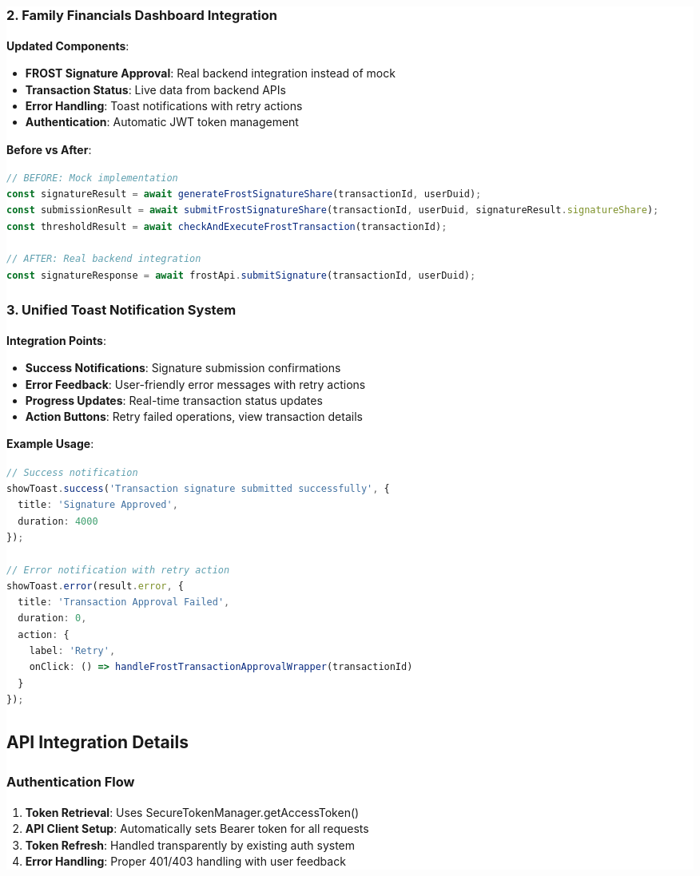### 2. **Family Financials Dashboard Integration**

**Updated Components**:
- **FROST Signature Approval**: Real backend integration instead of mock
- **Transaction Status**: Live data from backend APIs
- **Error Handling**: Toast notifications with retry actions
- **Authentication**: Automatic JWT token management

**Before vs After**:
```typescript
// BEFORE: Mock implementation
const signatureResult = await generateFrostSignatureShare(transactionId, userDuid);
const submissionResult = await submitFrostSignatureShare(transactionId, userDuid, signatureResult.signatureShare);
const thresholdResult = await checkAndExecuteFrostTransaction(transactionId);

// AFTER: Real backend integration
const signatureResponse = await frostApi.submitSignature(transactionId, userDuid);
```

### 3. **Unified Toast Notification System**

**Integration Points**:
- **Success Notifications**: Signature submission confirmations
- **Error Feedback**: User-friendly error messages with retry actions
- **Progress Updates**: Real-time transaction status updates
- **Action Buttons**: Retry failed operations, view transaction details

**Example Usage**:
```typescript
// Success notification
showToast.success('Transaction signature submitted successfully', {
  title: 'Signature Approved',
  duration: 4000
});

// Error notification with retry action
showToast.error(result.error, {
  title: 'Transaction Approval Failed',
  duration: 0,
  action: {
    label: 'Retry',
    onClick: () => handleFrostTransactionApprovalWrapper(transactionId)
  }
});
```

## API Integration Details

### **Authentication Flow**
1. **Token Retrieval**: Uses SecureTokenManager.getAccessToken()
2. **API Client Setup**: Automatically sets Bearer token for all requests
3. **Token Refresh**: Handled transparently by existing auth system
4. **Error Handling**: Proper 401/403 handling with user feedback
